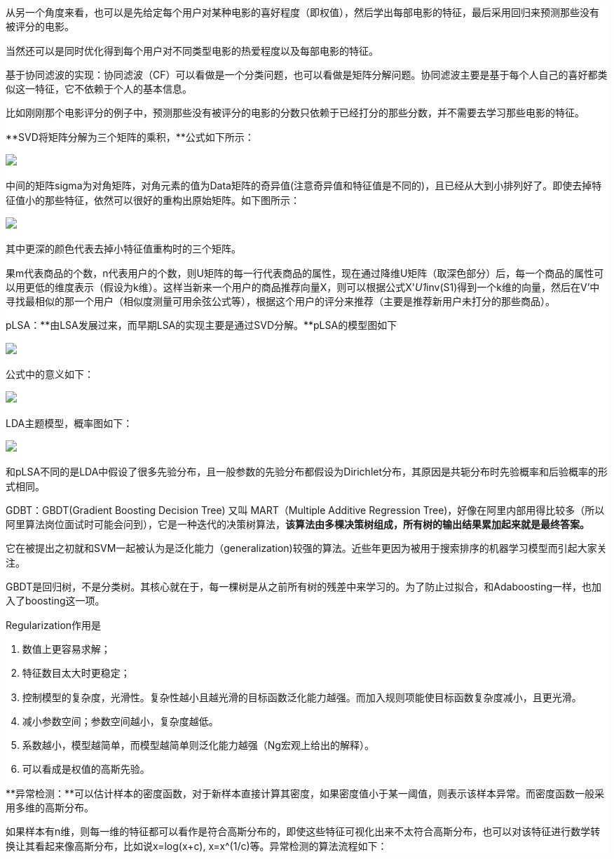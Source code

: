 从另一个角度来看，也可以是先给定每个用户对某种电影的喜好程度（即权值），然后学出每部电影的特征，最后采用回归来预测那些没有被评分的电影。

当然还可以是同时优化得到每个用户对不同类型电影的热爱程度以及每部电影的特征。

基于协同滤波的实现：协同滤波（CF）可以看做是一个分类问题，也可以看做是矩阵分解问题。协同滤波主要是基于每个人自己的喜好都类似这一特征，它不依赖于个人的基本信息。

比如刚刚那个电影评分的例子中，预测那些没有被评分的电影的分数只依赖于已经打分的那些分数，并不需要去学习那些电影的特征。

**SVD将矩阵分解为三个矩阵的乘积，**公式如下所示：

![](https://ask.qcloudimg.com/http-save/yehe-2769421/566aeee237d6fba50b7eceddcc840d7a.png?imageView2/2/w/1620)

中间的矩阵sigma为对角矩阵，对角元素的值为Data矩阵的奇异值(注意奇异值和特征值是不同的)，且已经从大到小排列好了。即使去掉特征值小的那些特征，依然可以很好的重构出原始矩阵。如下图所示：

![](https://ask.qcloudimg.com/http-save/yehe-2769421/fc7b14f2e25a9f05485492e152da9929.png?imageView2/2/w/1620)

其中更深的颜色代表去掉小特征值重构时的三个矩阵。

果m代表商品的个数，n代表用户的个数，则U矩阵的每一行代表商品的属性，现在通过降维U矩阵（取深色部分）后，每一个商品的属性可以用更低的维度表示（假设为k维）。这样当新来一个用户的商品推荐向量X，则可以根据公式X'*U1*inv(S1)得到一个k维的向量，然后在V’中寻找最相似的那一个用户（相似度测量可用余弦公式等），根据这个用户的评分来推荐（主要是推荐新用户未打分的那些商品）。

pLSA：**由LSA发展过来，而早期LSA的实现主要是通过SVD分解。**pLSA的模型图如下

![](https://ask.qcloudimg.com/http-save/yehe-2769421/4af2328030d690ef83015fa8e78496bb.png?imageView2/2/w/1620)

公式中的意义如下：

![](https://ask.qcloudimg.com/http-save/yehe-2769421/beaf5c62eb24bf96ba592c5ad8c7d2e1.jpeg?imageView2/2/w/1620)

LDA主题模型，概率图如下：

![](https://ask.qcloudimg.com/http-save/yehe-2769421/4e0fd87b0c6fba04ad2fab3f3eaa09a3.jpeg?imageView2/2/w/1620)

和pLSA不同的是LDA中假设了很多先验分布，且一般参数的先验分布都假设为Dirichlet分布，其原因是共轭分布时先验概率和后验概率的形式相同。

GDBT：GBDT(Gradient Boosting Decision Tree) 又叫 MART（Multiple Additive Regression Tree)，好像在阿里内部用得比较多（所以阿里算法岗位面试时可能会问到），它是一种迭代的决策树算法，**该算法由多棵决策树组成，所有树的输出结果累加起来就是最终答案。**

它在被提出之初就和SVM一起被认为是泛化能力（generalization)较强的算法。近些年更因为被用于搜索排序的机器学习模型而引起大家关注。

GBDT是回归树，不是分类树。其核心就在于，每一棵树是从之前所有树的残差中来学习的。为了防止过拟合，和Adaboosting一样，也加入了boosting这一项。

Regularization作用是

1. 数值上更容易求解；

2. 特征数目太大时更稳定；

3. 控制模型的复杂度，光滑性。复杂性越小且越光滑的目标函数泛化能力越强。而加入规则项能使目标函数复杂度减小，且更光滑。

4. 减小参数空间；参数空间越小，复杂度越低。

5. 系数越小，模型越简单，而模型越简单则泛化能力越强（Ng宏观上给出的解释）。

6. 可以看成是权值的高斯先验。

**异常检测：**可以估计样本的密度函数，对于新样本直接计算其密度，如果密度值小于某一阈值，则表示该样本异常。而密度函数一般采用多维的高斯分布。

如果样本有n维，则每一维的特征都可以看作是符合高斯分布的，即使这些特征可视化出来不太符合高斯分布，也可以对该特征进行数学转换让其看起来像高斯分布，比如说x=log(x+c), x=x^(1/c)等。异常检测的算法流程如下：
